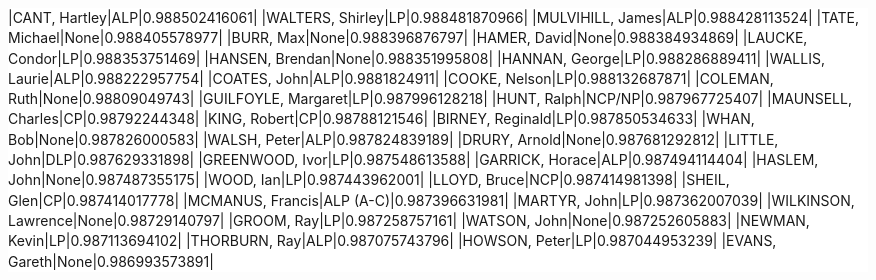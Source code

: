 |CANT, Hartley|ALP|0.988502416061|
|WALTERS, Shirley|LP|0.988481870966|
|MULVIHILL, James|ALP|0.988428113524|
|TATE, Michael|None|0.988405578977|
|BURR, Max|None|0.988396876797|
|HAMER, David|None|0.988384934869|
|LAUCKE, Condor|LP|0.988353751469|
|HANSEN, Brendan|None|0.988351995808|
|HANNAN, George|LP|0.988286889411|
|WALLIS, Laurie|ALP|0.988222957754|
|COATES, John|ALP|0.9881824911|
|COOKE, Nelson|LP|0.988132687871|
|COLEMAN, Ruth|None|0.98809049743|
|GUILFOYLE, Margaret|LP|0.987996128218|
|HUNT, Ralph|NCP/NP|0.987967725407|
|MAUNSELL, Charles|CP|0.98792244348|
|KING, Robert|CP|0.98788121546|
|BIRNEY, Reginald|LP|0.987850534633|
|WHAN, Bob|None|0.987826000583|
|WALSH, Peter|ALP|0.987824839189|
|DRURY, Arnold|None|0.987681292812|
|LITTLE, John|DLP|0.987629331898|
|GREENWOOD, Ivor|LP|0.987548613588|
|GARRICK, Horace|ALP|0.987494114404|
|HASLEM, John|None|0.987487355175|
|WOOD, Ian|LP|0.987443962001|
|LLOYD, Bruce|NCP|0.987414981398|
|SHEIL, Glen|CP|0.987414017778|
|MCMANUS, Francis|ALP (A-C)|0.987396631981|
|MARTYR, John|LP|0.987362007039|
|WILKINSON, Lawrence|None|0.98729140797|
|GROOM, Ray|LP|0.987258757161|
|WATSON, John|None|0.987252605883|
|NEWMAN, Kevin|LP|0.987113694102|
|THORBURN, Ray|ALP|0.987075743796|
|HOWSON, Peter|LP|0.987044953239|
|EVANS, Gareth|None|0.986993573891|